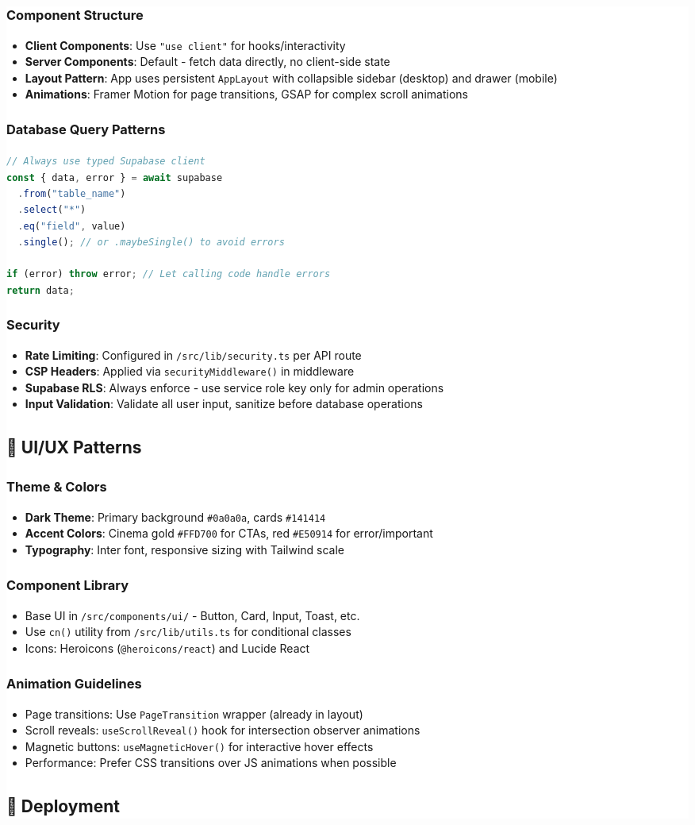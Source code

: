 ### Component Structure

- **Client Components**: Use `"use client"` for hooks/interactivity
- **Server Components**: Default - fetch data directly, no client-side state
- **Layout Pattern**: App uses persistent `AppLayout` with collapsible sidebar (desktop) and drawer (mobile)
- **Animations**: Framer Motion for page transitions, GSAP for complex scroll animations

### Database Query Patterns

```typescript
// Always use typed Supabase client
const { data, error } = await supabase
  .from("table_name")
  .select("*")
  .eq("field", value)
  .single(); // or .maybeSingle() to avoid errors

if (error) throw error; // Let calling code handle errors
return data;
```

### Security

- **Rate Limiting**: Configured in `/src/lib/security.ts` per API route
- **CSP Headers**: Applied via `securityMiddleware()` in middleware
- **Supabase RLS**: Always enforce - use service role key only for admin operations
- **Input Validation**: Validate all user input, sanitize before database operations

## 🎨 UI/UX Patterns

### Theme & Colors

- **Dark Theme**: Primary background `#0a0a0a`, cards `#141414`
- **Accent Colors**: Cinema gold `#FFD700` for CTAs, red `#E50914` for error/important
- **Typography**: Inter font, responsive sizing with Tailwind scale

### Component Library

- Base UI in `/src/components/ui/` - Button, Card, Input, Toast, etc.
- Use `cn()` utility from `/src/lib/utils.ts` for conditional classes
- Icons: Heroicons (`@heroicons/react`) and Lucide React

### Animation Guidelines

- Page transitions: Use `PageTransition` wrapper (already in layout)
- Scroll reveals: `useScrollReveal()` hook for intersection observer animations
- Magnetic buttons: `useMagneticHover()` for interactive hover effects
- Performance: Prefer CSS transitions over JS animations when possible

## 🚀 Deployment
